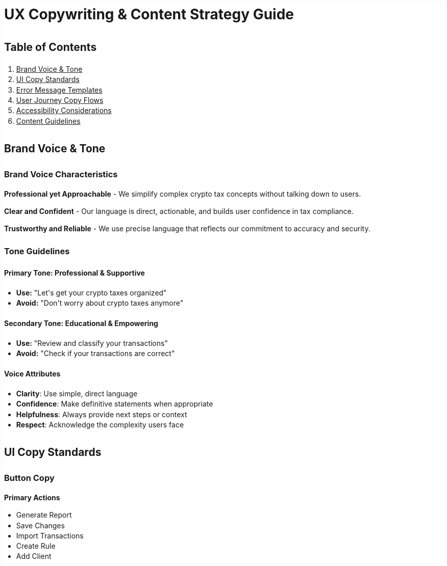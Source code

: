 # UX Copywriting & Content Strategy Guide

## Table of Contents
1. [Brand Voice & Tone](#brand-voice--tone)
2. [UI Copy Standards](#ui-copy-standards)
3. [Error Message Templates](#error-message-templates)
4. [User Journey Copy Flows](#user-journey-copy-flows)
5. [Accessibility Considerations](#accessibility-considerations)
6. [Content Guidelines](#content-guidelines)

## Brand Voice & Tone

### Brand Voice Characteristics
**Professional yet Approachable** - We simplify complex crypto tax concepts without talking down to users.

**Clear and Confident** - Our language is direct, actionable, and builds user confidence in tax compliance.

**Trustworthy and Reliable** - We use precise language that reflects our commitment to accuracy and security.

### Tone Guidelines

#### Primary Tone: Professional & Supportive
- **Use:** "Let's get your crypto taxes organized"
- **Avoid:** "Don't worry about crypto taxes anymore"

#### Secondary Tone: Educational & Empowering  
- **Use:** "Review and classify your transactions"
- **Avoid:** "Check if your transactions are correct"

#### Voice Attributes
- **Clarity**: Use simple, direct language
- **Confidence**: Make definitive statements when appropriate
- **Helpfulness**: Always provide next steps or context
- **Respect**: Acknowledge the complexity users face

## UI Copy Standards

### Button Copy
**Primary Actions**
- Generate Report
- Save Changes
- Import Transactions
- Create Rule
- Add Client
